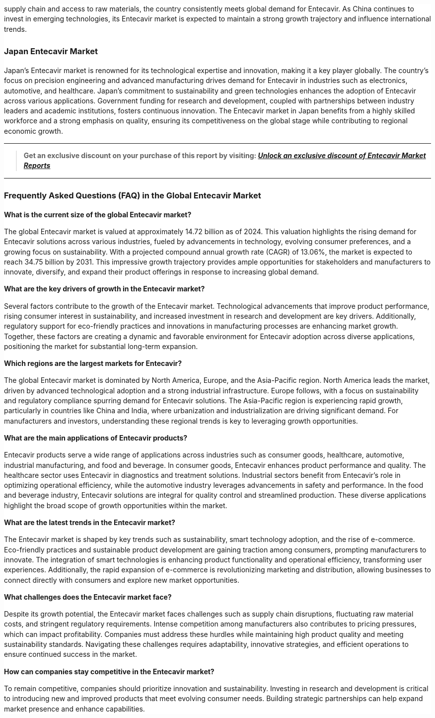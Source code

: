 supply chain and access to raw materials, the country consistently meets global demand for Entecavir. As China continues to invest in emerging technologies, its Entecavir market is expected to maintain a strong growth trajectory and influence international trends.</p><h3>Japan Entecavir Market</h3><p>Japan&rsquo;s Entecavir market is renowned for its technological expertise and innovation, making it a key player globally. The country&rsquo;s focus on precision engineering and advanced manufacturing drives demand for Entecavir in industries such as electronics, automotive, and healthcare. Japan&rsquo;s commitment to sustainability and green technologies enhances the adoption of Entecavir across various applications. Government funding for research and development, coupled with partnerships between industry leaders and academic institutions, fosters continuous innovation. The Entecavir market in Japan benefits from a highly skilled workforce and a strong emphasis on quality, ensuring its competitiveness on the global stage while contributing to regional economic growth.</p><hr /><blockquote><p><strong>Get an exclusive discount on your purchase of this report by visiting: <em><a href="://marketresearchpulse.com/ask-for-discount/83060?utm_source=Github&amp;utm_medium=0115">Unlock an exclusive discount of Entecavir Market Reports</a></em>&nbsp;</strong></p></blockquote><hr /><h3>Frequently Asked Questions (FAQ) in the Global Entecavir Market</h3><p><strong>What is the current size of the global Entecavir market?</strong></p><p>The global Entecavir market is valued at approximately 14.72 billion as of 2024. This valuation highlights the rising demand for Entecavir solutions across various industries, fueled by advancements in technology, evolving consumer preferences, and a growing focus on sustainability. With a projected compound annual growth rate (CAGR) of 13.06%, the market is expected to reach 34.75 billion by 2031. This impressive growth trajectory provides ample opportunities for stakeholders and manufacturers to innovate, diversify, and expand their product offerings in response to increasing global demand.</p><p><strong>What are the key drivers of growth in the Entecavir market?</strong></p><p>Several factors contribute to the growth of the Entecavir market. Technological advancements that improve product performance, rising consumer interest in sustainability, and increased investment in research and development are key drivers. Additionally, regulatory support for eco-friendly practices and innovations in manufacturing processes are enhancing market growth. Together, these factors are creating a dynamic and favorable environment for Entecavir adoption across diverse applications, positioning the market for substantial long-term expansion.</p><p><strong>Which regions are the largest markets for Entecavir?</strong></p><p>The global Entecavir market is dominated by North America, Europe, and the Asia-Pacific region. North America leads the market, driven by advanced technological adoption and a strong industrial infrastructure. Europe follows, with a focus on sustainability and regulatory compliance spurring demand for Entecavir solutions. The Asia-Pacific region is experiencing rapid growth, particularly in countries like China and India, where urbanization and industrialization are driving significant demand. For manufacturers and investors, understanding these regional trends is key to leveraging growth opportunities.</p><p><strong>What are the main applications of Entecavir products?</strong></p><p>Entecavir products serve a wide range of applications across industries such as consumer goods, healthcare, automotive, industrial manufacturing, and food and beverage. In consumer goods, Entecavir enhances product performance and quality. The healthcare sector uses Entecavir in diagnostics and treatment solutions. Industrial sectors benefit from Entecavir&rsquo;s role in optimizing operational efficiency, while the automotive industry leverages advancements in safety and performance. In the food and beverage industry, Entecavir solutions are integral for quality control and streamlined production. These diverse applications highlight the broad scope of growth opportunities within the market.</p><p><strong>What are the latest trends in the Entecavir market?</strong></p><p>The Entecavir market is shaped by key trends such as sustainability, smart technology adoption, and the rise of e-commerce. Eco-friendly practices and sustainable product development are gaining traction among consumers, prompting manufacturers to innovate. The integration of smart technologies is enhancing product functionality and operational efficiency, transforming user experiences. Additionally, the rapid expansion of e-commerce is revolutionizing marketing and distribution, allowing businesses to connect directly with consumers and explore new market opportunities.</p><p><strong>What challenges does the Entecavir market face?</strong></p><p>Despite its growth potential, the Entecavir market faces challenges such as supply chain disruptions, fluctuating raw material costs, and stringent regulatory requirements. Intense competition among manufacturers also contributes to pricing pressures, which can impact profitability. Companies must address these hurdles while maintaining high product quality and meeting sustainability standards. Navigating these challenges requires adaptability, innovative strategies, and efficient operations to ensure continued success in the market.</p><p><strong>How can companies stay competitive in the Entecavir market?</strong></p><p>To remain competitive, companies should prioritize innovation and sustainability. Investing in research and development is critical to introducing new and improved products that meet evolving consumer needs. Building strategic partnerships can help expand market presence and enhance capabilities.
